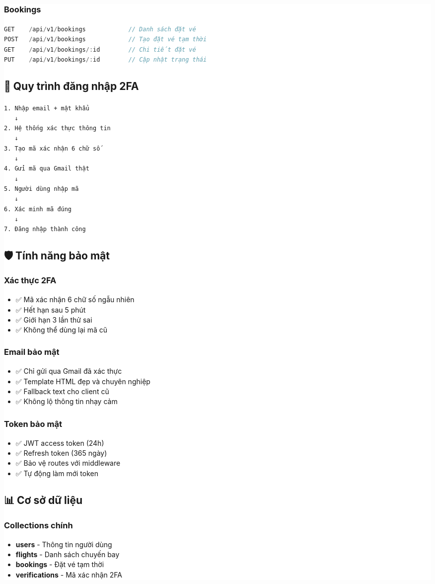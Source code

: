 ### **Bookings**
```javascript
GET    /api/v1/bookings            // Danh sách đặt vé
POST   /api/v1/bookings            // Tạo đặt vé tạm thời
GET    /api/v1/bookings/:id        // Chi tiết đặt vé
PUT    /api/v1/bookings/:id        // Cập nhật trạng thái
```

## 🎯 Quy trình đăng nhập 2FA

```
1. Nhập email + mật khẩu
   ↓
2. Hệ thống xác thực thông tin
   ↓
3. Tạo mã xác nhận 6 chữ số
   ↓
4. Gửi mã qua Gmail thật
   ↓
5. Người dùng nhập mã
   ↓
6. Xác minh mã đúng
   ↓
7. Đăng nhập thành công
```

## 🛡️ Tính năng bảo mật

### **Xác thực 2FA**
- ✅ Mã xác nhận 6 chữ số ngẫu nhiên
- ✅ Hết hạn sau 5 phút
- ✅ Giới hạn 3 lần thử sai
- ✅ Không thể dùng lại mã cũ

### **Email bảo mật**
- ✅ Chỉ gửi qua Gmail đã xác thực
- ✅ Template HTML đẹp và chuyên nghiệp
- ✅ Fallback text cho client cũ
- ✅ Không lộ thông tin nhạy cảm

### **Token bảo mật**
- ✅ JWT access token (24h)
- ✅ Refresh token (365 ngày)
- ✅ Bảo vệ routes với middleware
- ✅ Tự động làm mới token

## 📊 Cơ sở dữ liệu

### **Collections chính**
- **users** - Thông tin người dùng
- **flights** - Danh sách chuyến bay
- **bookings** - Đặt vé tạm thời
- **verifications** - Mã xác nhận 2FA
